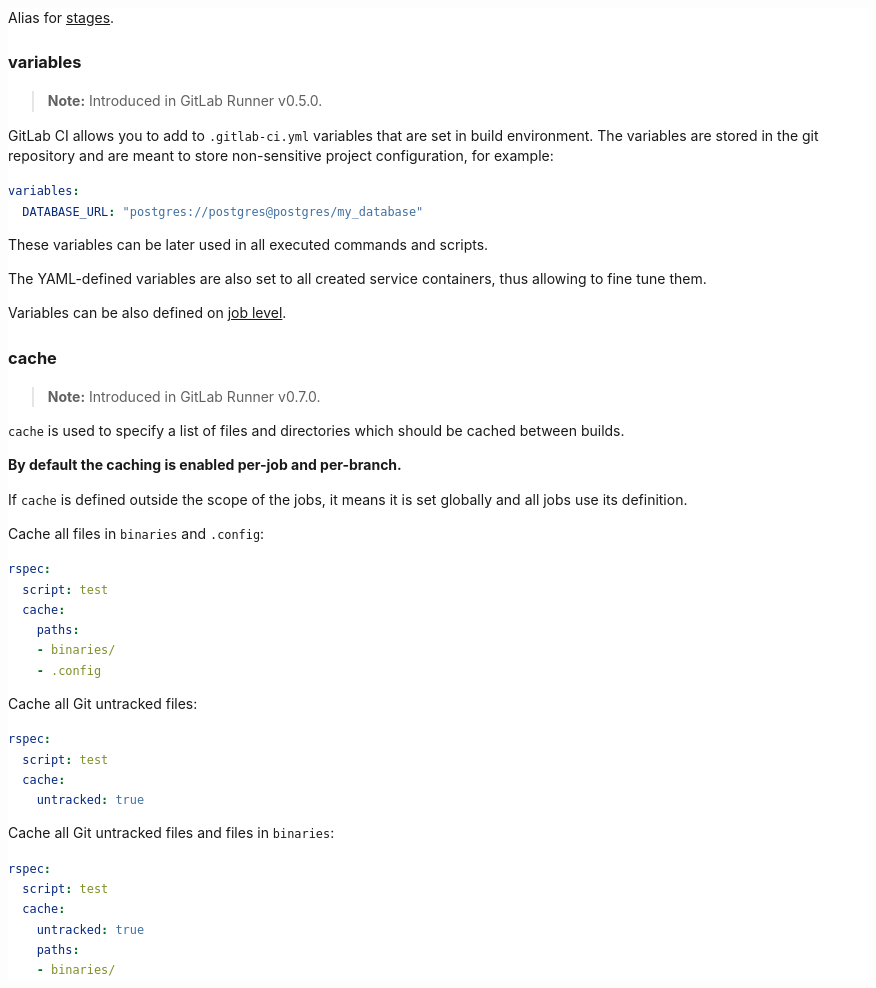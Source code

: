 Alias for [stages](#stages).

### variables

> **Note:** Introduced in GitLab Runner v0.5.0.

GitLab CI allows you to add to `.gitlab-ci.yml` variables that are set in
build environment. The variables are stored in the git repository and are
meant to store non-sensitive project configuration, for example:

```yaml
variables:
  DATABASE_URL: "postgres://postgres@postgres/my_database"
```

These variables can be later used in all executed commands and scripts.

The YAML-defined variables are also set to all created service containers,
thus allowing to fine tune them.

Variables can be also defined on [job level](#job-variables).

### cache

> **Note:** Introduced in GitLab Runner v0.7.0.

`cache` is used to specify a list of files and directories which should be
cached between builds.

**By default the caching is enabled per-job and per-branch.**

If `cache` is defined outside the scope of the jobs, it means it is set
globally and all jobs use its definition.

Cache all files in `binaries` and `.config`:

```yaml
rspec:
  script: test
  cache:
    paths:
    - binaries/
    - .config
```

Cache all Git untracked files:

```yaml
rspec:
  script: test
  cache:
    untracked: true
```

Cache all Git untracked files and files in `binaries`:

```yaml
rspec:
  script: test
  cache:
    untracked: true
    paths:
    - binaries/
```
